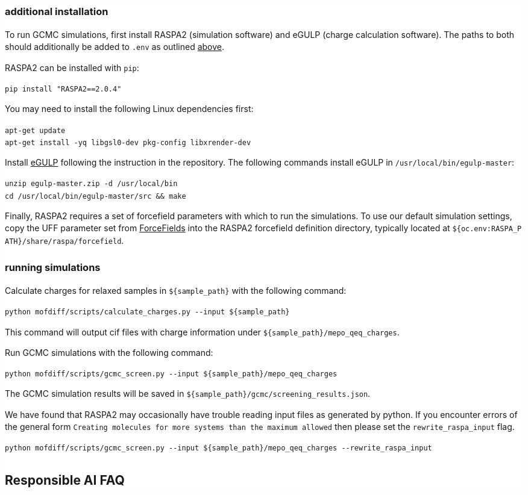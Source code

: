 ### additional installation

To run GCMC simulations, first install RASPA2 (simulation software) and eGULP (charge calculation software). The paths to both should additionally be added to `.env` as outlined [above](#installation).

RASPA2 can be installed with `pip`:

```
pip install "RASPA2==2.0.4"
```

You may need to install the following Linux dependencies first:

```
apt-get update 
apt-get install -yq libgsl0-dev pkg-config libxrender-dev
```

Install [eGULP](https://github.com/danieleongari/egulp) following the instruction in the repository. The following commands install eGULP in `/usr/local/bin/egulp-master`:

```
unzip egulp-master.zip -d /usr/local/bin
cd /usr/local/bin/egulp-master/src && make
```

Finally, RASPA2 requires a set of forcefield parameters with which to run the simulations. To use our default simulation settings, copy the UFF parameter set from [ForceFields](https://github.com/lipelopesoliveira/ForceFields/tree/main) into the RASPA2 forcefield definition directory, typically located at `${oc.env:RASPA_PATH}/share/raspa/forcefield`.

### running simulations

Calculate charges for relaxed samples in `${sample_path}` with the following command:

```
python mofdiff/scripts/calculate_charges.py --input ${sample_path}
```

This command will output cif files with charge information under `${sample_path}/mepo_qeq_charges`. 


Run GCMC simulations with the following command:

```
python mofdiff/scripts/gcmc_screen.py --input ${sample_path}/mepo_qeq_charges
```

The GCMC simulation results will be saved in `${sample_path}/gcmc/screening_results.json`.

We have found that RASPA2 may occasionally have trouble reading input files as generated by python. If you encounter errors of the general form `Creating molecules for more systems than the maximum allowed` then please set the `rewrite_raspa_input` flag.

```
python mofdiff/scripts/gcmc_screen.py --input ${sample_path}/mepo_qeq_charges --rewrite_raspa_input
```

## Responsible AI FAQ
